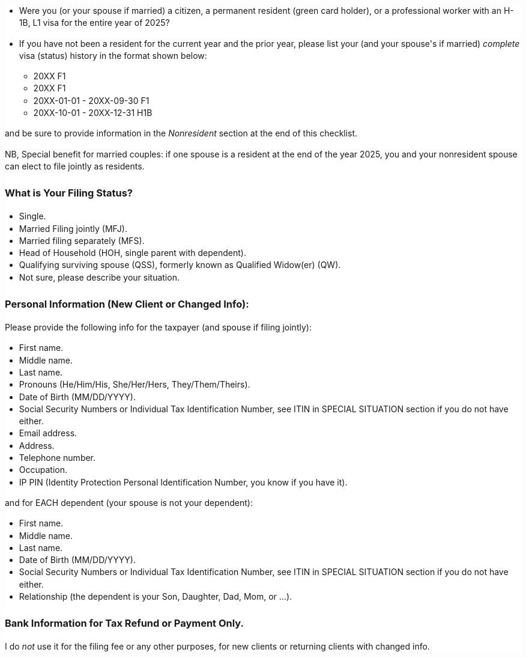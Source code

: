 - Were you (or your spouse if married) a citizen, a permanent resident (green card holder), or a professional worker with an H-1B, L1 visa for the entire year of 2025?
- If you have not been a resident for the current year and the prior year, please list your (and your spouse's if married) *complete* visa (status) history in the format shown below:

   -   20XX F1
   -   20XX F1
   -   20XX-01-01 - 20XX-09-30 F1
   -   20XX-10-01 - 20XX-12-31 H1B

and be sure to provide information in the _Nonresident_ section at the end of this checklist.

NB, Special benefit for married couples: if one spouse is a resident at the end of the year 2025, you and your nonresident spouse can elect to file jointly as residents.

### What is Your Filing Status?

- Single.
- Married Filing jointly (MFJ).
- Married filing separately (MFS).
- Head of Household (HOH, single parent with dependent).
- Qualifying surviving spouse (QSS), formerly known as Qualified Widow(er) (QW).
- Not sure, please describe your situation.

### Personal Information (New Client or Changed Info):

Please provide the following info for the taxpayer (and spouse if filing jointly):

-  First name.
-  Middle name.
-  Last name.
-  Pronouns (He/Him/His, She/Her/Hers, They/Them/Theirs).
-  Date of Birth (MM/DD/YYYY).
-  Social Security Numbers or Individual Tax Identification Number, see ITIN in SPECIAL SITUATION section if you do not have either.
-  Email address.
-  Address.
-  Telephone number.
-  Occupation.
-  IP PIN (Identity Protection Personal Identification Number, you know if you have it).

and for EACH dependent (your spouse is not your dependent):

-  First name.
-  Middle name.
-  Last name.
-  Date of Birth (MM/DD/YYYY).
-  Social Security Numbers or Individual Tax Identification Number, see ITIN in SPECIAL SITUATION section if you do not have either.
-  Relationship (the dependent is your Son, Daughter, Dad, Mom, or ...).

### Bank Information for Tax Refund or Payment Only.

I do _not_ use it for the filing fee or any other purposes, for new clients or returning clients with changed info.
    
